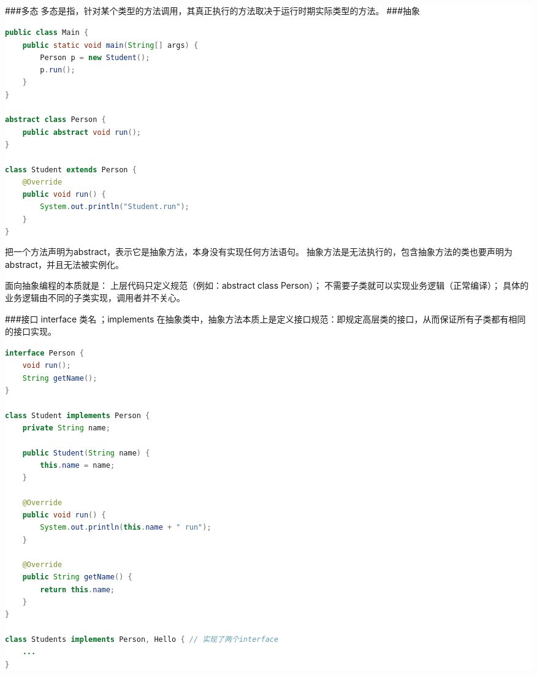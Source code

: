 ###多态
多态是指，针对某个类型的方法调用，其真正执行的方法取决于运行时期实际类型的方法。
###抽象
```java
public class Main {
    public static void main(String[] args) {
        Person p = new Student();
        p.run();
    }
}

abstract class Person {
    public abstract void run();
}

class Student extends Person {
    @Override
    public void run() {
        System.out.println("Student.run");
    }
}
```
把一个方法声明为abstract，表示它是抽象方法，本身没有实现任何方法语句。
抽象方法是无法执行的，包含抽象方法的类也要声明为abstract，并且无法被实例化。

面向抽象编程的本质就是：
上层代码只定义规范（例如：abstract class Person）；
不需要子类就可以实现业务逻辑（正常编译）；
具体的业务逻辑由不同的子类实现，调用者并不关心。

###接口
interface 类名 ；implements
在抽象类中，抽象方法本质上是定义接口规范：即规定高层类的接口，从而保证所有子类都有相同的接口实现。
```java
interface Person {
    void run();
    String getName();
}

class Student implements Person {
    private String name;

    public Student(String name) {
        this.name = name;
    }

    @Override
    public void run() {
        System.out.println(this.name + " run");
    }

    @Override
    public String getName() {
        return this.name;
    }
}

class Students implements Person, Hello { // 实现了两个interface
    ...
}
```
